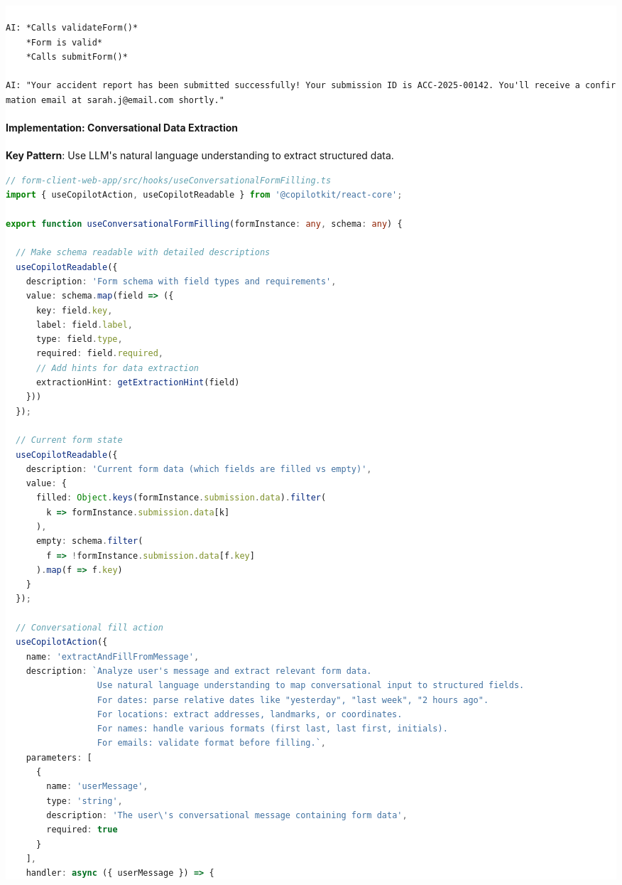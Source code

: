```

AI: *Calls validateForm()*
    *Form is valid*
    *Calls submitForm()*

AI: "Your accident report has been submitted successfully! Your submission ID is ACC-2025-00142. You'll receive a confirmation email at sarah.j@email.com shortly."
```

#### Implementation: Conversational Data Extraction

**Key Pattern**: Use LLM's natural language understanding to extract structured data.

```typescript
// form-client-web-app/src/hooks/useConversationalFormFilling.ts
import { useCopilotAction, useCopilotReadable } from '@copilotkit/react-core';

export function useConversationalFormFilling(formInstance: any, schema: any) {
  
  // Make schema readable with detailed descriptions
  useCopilotReadable({
    description: 'Form schema with field types and requirements',
    value: schema.map(field => ({
      key: field.key,
      label: field.label,
      type: field.type,
      required: field.required,
      // Add hints for data extraction
      extractionHint: getExtractionHint(field)
    }))
  });

  // Current form state
  useCopilotReadable({
    description: 'Current form data (which fields are filled vs empty)',
    value: {
      filled: Object.keys(formInstance.submission.data).filter(
        k => formInstance.submission.data[k]
      ),
      empty: schema.filter(
        f => !formInstance.submission.data[f.key]
      ).map(f => f.key)
    }
  });

  // Conversational fill action
  useCopilotAction({
    name: 'extractAndFillFromMessage',
    description: `Analyze user's message and extract relevant form data. 
                  Use natural language understanding to map conversational input to structured fields.
                  For dates: parse relative dates like "yesterday", "last week", "2 hours ago".
                  For locations: extract addresses, landmarks, or coordinates.
                  For names: handle various formats (first last, last first, initials).
                  For emails: validate format before filling.`,
    parameters: [
      {
        name: 'userMessage',
        type: 'string',
        description: 'The user\'s conversational message containing form data',
        required: true
      }
    ],
    handler: async ({ userMessage }) => {
```